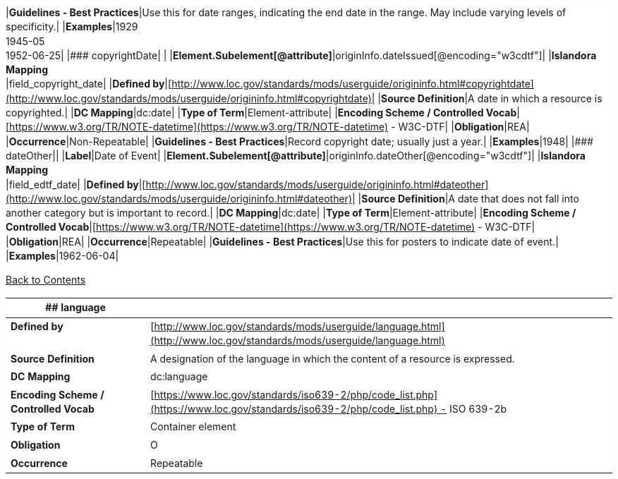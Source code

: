 |**Guidelines - Best Practices**|Use this for date ranges, indicating the end date in the range. May include varying levels of specificity.|
|**Examples**|1929  <br>1945-05  <br>1952-06-25|
|### copyrightDate|   |
|**Element.Subelement[@attribute]**|originInfo.dateIssued[@encoding="w3cdtf"]|
|**Islandora Mapping  <br>**|field_copyright_date|
|**Defined by**|[http://www.loc.gov/standards/mods/userguide/origininfo.html#copyrightdate](http://www.loc.gov/standards/mods/userguide/origininfo.html#copyrightdate)|
|**Source Definition**|A date in which a resource is copyrighted.|
|**DC Mapping**|dc:date|
|**Type of Term**|Element-attribute|
|**Encoding Scheme / Controlled Vocab**|[https://www.w3.org/TR/NOTE-datetime](https://www.w3.org/TR/NOTE-datetime) - W3C-DTF|
|**Obligation**|REA|
|**Occurrence**|Non-Repeatable|
|**Guidelines - Best Practices**|Record copyright date; usually just a year.|
|**Examples**|1948|
|### dateOther||
|**Label**|Date of Event|
|**Element.Subelement[@attribute]**|originInfo.dateOther[@encoding="w3cdtf"]|
|**Islandora Mapping  <br>**|field_edtf_date|
|**Defined by**|[http://www.loc.gov/standards/mods/userguide/origininfo.html#dateother](http://www.loc.gov/standards/mods/userguide/origininfo.html#dateother)|
|**Source Definition**|A date that does not fall into another category but is important to record.|
|**DC Mapping**|dc:date|
|**Type of Term**|Element-attribute|
|**Encoding Scheme / Controlled Vocab**|[https://www.w3.org/TR/NOTE-datetime](https://www.w3.org/TR/NOTE-datetime) - W3C-DTF|
|**Obligation**|REA|
|**Occurrence**|Repeatable|
|**Guidelines - Best Practices**|Use this for posters to indicate date of event.|
|**Examples**|1962-06-04|

[Back to Contents](https://confluence.library.umkc.edu/display/DSC/Still+Images+MAP#StillImagesMAP-Contents)

|## **language**|   |
|---|---|
|**Defined by**|[http://www.loc.gov/standards/mods/userguide/language.html](http://www.loc.gov/standards/mods/userguide/language.html)|
|**Source Definition**|A designation of the language in which the content of a resource is expressed.|
|**DC Mapping**|dc:language|
|**Encoding Scheme / Controlled Vocab**|[https://www.loc.gov/standards/iso639-2/php/code_list.php](https://www.loc.gov/standards/iso639-2/php/code_list.php) - ISO 639-2b|
|**Type of Term**|Container element|
|**Obligation**|O|
|**Occurrence**|Repeatable|